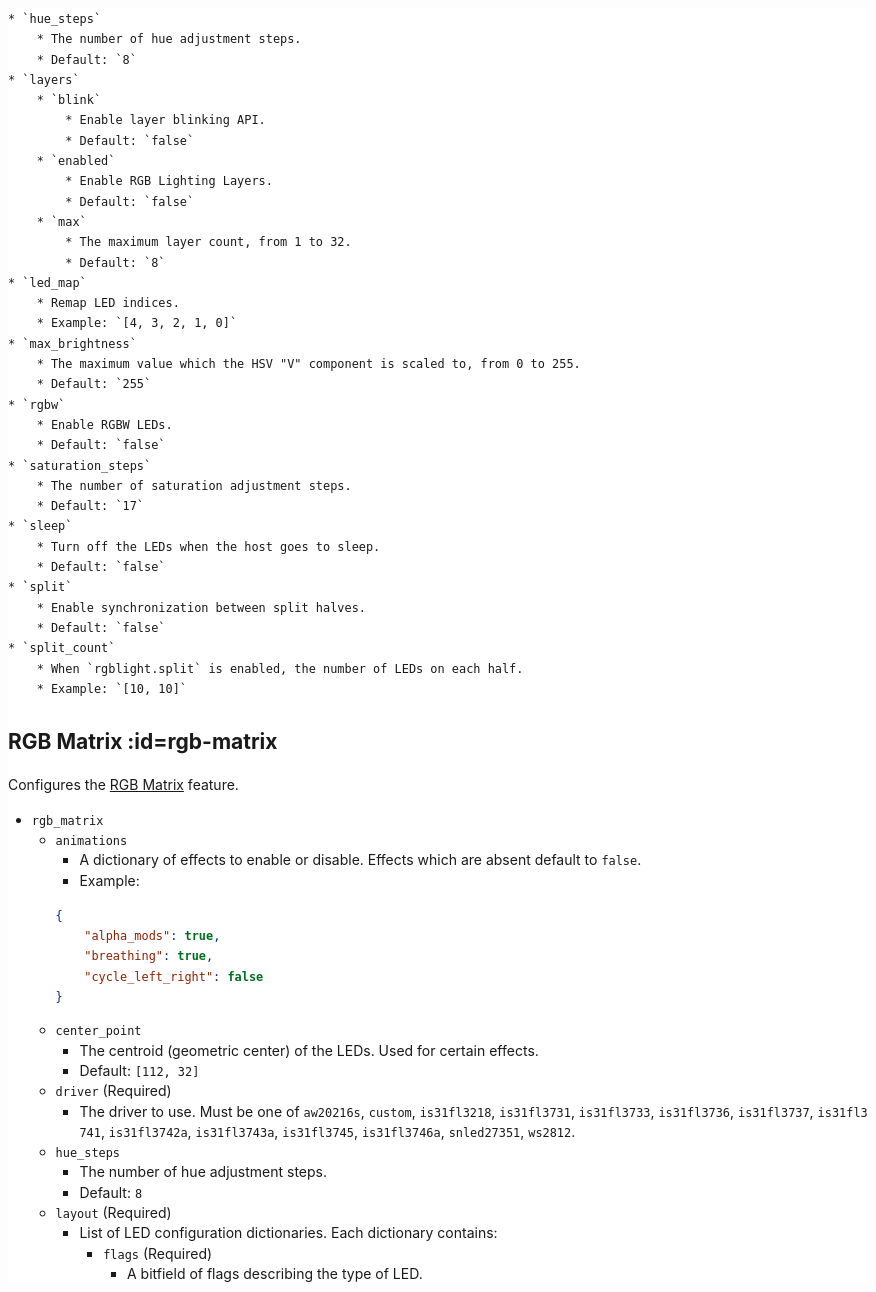     * `hue_steps`
        * The number of hue adjustment steps.
        * Default: `8`
    * `layers`
        * `blink`
            * Enable layer blinking API.
            * Default: `false`
        * `enabled`
            * Enable RGB Lighting Layers.
            * Default: `false`
        * `max`
            * The maximum layer count, from 1 to 32.
            * Default: `8`
    * `led_map`
        * Remap LED indices.
        * Example: `[4, 3, 2, 1, 0]`
    * `max_brightness`
        * The maximum value which the HSV "V" component is scaled to, from 0 to 255.
        * Default: `255`
    * `rgbw`
        * Enable RGBW LEDs.
        * Default: `false`
    * `saturation_steps`
        * The number of saturation adjustment steps.
        * Default: `17`
    * `sleep`
        * Turn off the LEDs when the host goes to sleep.
        * Default: `false`
    * `split`
        * Enable synchronization between split halves.
        * Default: `false`
    * `split_count`
        * When `rgblight.split` is enabled, the number of LEDs on each half.
        * Example: `[10, 10]`

## RGB Matrix :id=rgb-matrix

Configures the [RGB Matrix](feature_rgb_matrix.md) feature.

* `rgb_matrix`
    * `animations`
        * A dictionary of effects to enable or disable. Effects which are absent default to `false`.
        * Example:
        ```json
        {
            "alpha_mods": true,
            "breathing": true,
            "cycle_left_right": false
        }
        ```
    * `center_point`
        * The centroid (geometric center) of the LEDs. Used for certain effects.
        * Default: `[112, 32]`
    * `driver` (Required)
        * The driver to use. Must be one of `aw20216s`, `custom`, `is31fl3218`, `is31fl3731`, `is31fl3733`, `is31fl3736`, `is31fl3737`, `is31fl3741`, `is31fl3742a`, `is31fl3743a`, `is31fl3745`, `is31fl3746a`, `snled27351`, `ws2812`.
    * `hue_steps`
        * The number of hue adjustment steps.
        * Default: `8`
    * `layout` (Required)
        * List of LED configuration dictionaries. Each dictionary contains:
            * `flags` (Required)
                * A bitfield of flags describing the type of LED.